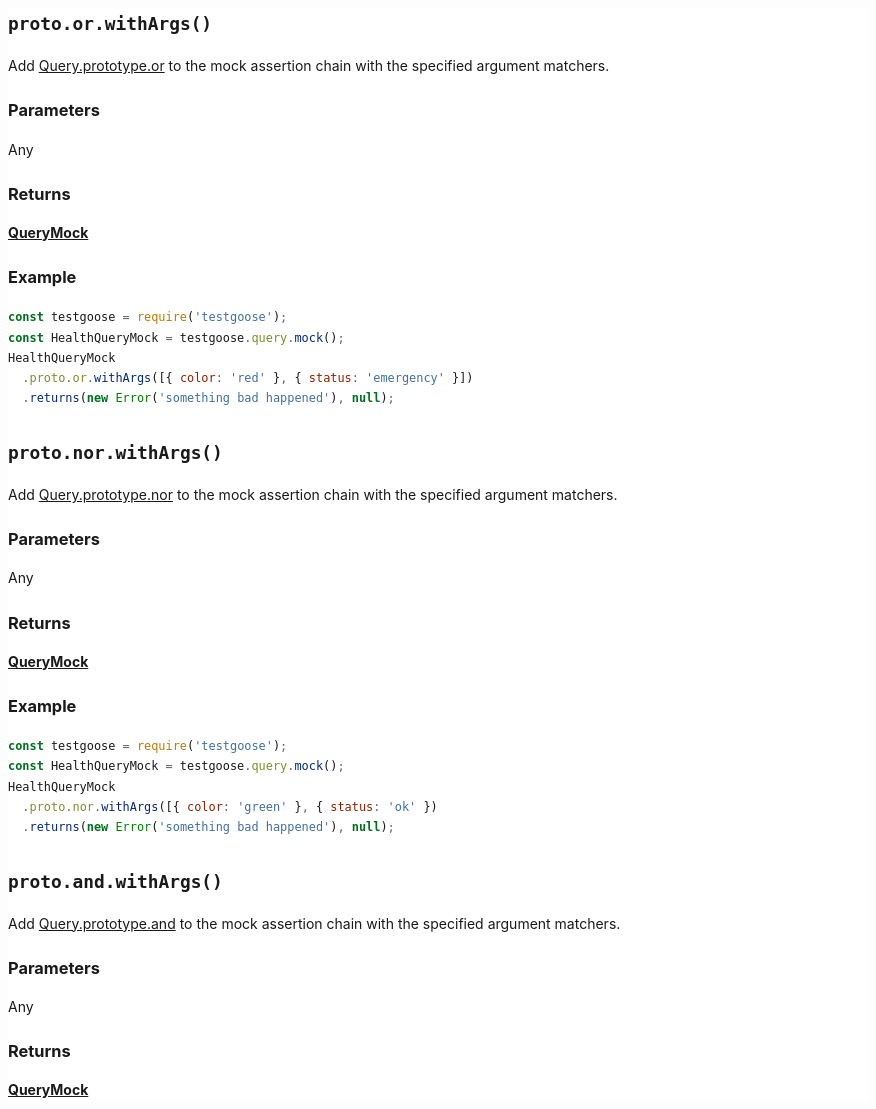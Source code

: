 
## `proto.or.withArgs()`
Add [Query.prototype.or](http://mongoosejs.com/docs/api.html#query_Query-or) to the mock assertion chain with the specified argument matchers.

### Parameters
Any

### Returns
**[QueryMock](docs/query-mock.md)**

### Example
```javascript
const testgoose = require('testgoose');
const HealthQueryMock = testgoose.query.mock();
HealthQueryMock
  .proto.or.withArgs([{ color: 'red' }, { status: 'emergency' }])
  .returns(new Error('something bad happened'), null);
```


## `proto.nor.withArgs()`
Add [Query.prototype.nor](http://mongoosejs.com/docs/api.html#query_Query-nor) to the mock assertion chain with the specified argument matchers.

### Parameters
Any

### Returns
**[QueryMock](docs/query-mock.md)**

### Example
```javascript
const testgoose = require('testgoose');
const HealthQueryMock = testgoose.query.mock();
HealthQueryMock
  .proto.nor.withArgs([{ color: 'green' }, { status: 'ok' })
  .returns(new Error('something bad happened'), null);
```


## `proto.and.withArgs()`
Add [Query.prototype.and](http://mongoosejs.com/docs/api.html#query_Query-and) to the mock assertion chain with the specified argument matchers.

### Parameters
Any

### Returns
**[QueryMock](docs/query-mock.md)**
